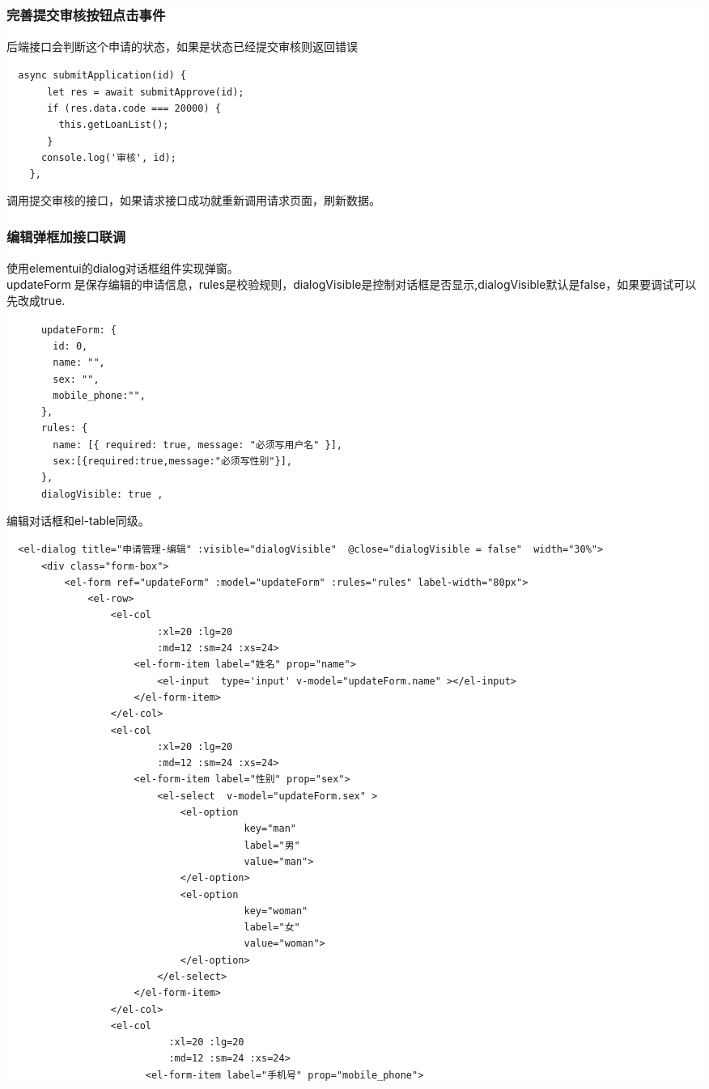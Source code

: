 ### 完善提交审核按钮点击事件

后端接口会判断这个申请的状态，如果是状态已经提交审核则返回错误

      async submitApplication(id) {
           let res = await submitApprove(id); 
           if (res.data.code === 20000) {
             this.getLoanList();
           }
          console.log('审核', id);
        },

调用提交审核的接口，如果请求接口成功就重新调用请求页面，刷新数据。

### 编辑弹框加接口联调

使用elementui的dialog对话框组件实现弹窗。<br/>
updateForm 是保存编辑的申请信息，rules是校验规则，dialogVisible是控制对话框是否显示,dialogVisible默认是false，如果要调试可以先改成true.

          updateForm: {
            id: 0,
            name: "",
            sex: "",
            mobile_phone:"",
          },
          rules: {
            name: [{ required: true, message: "必须写用户名" }],
            sex:[{required:true,message:"必须写性别"}],
          },
          dialogVisible: true ,

编辑对话框和el-table同级。

      <el-dialog title="申请管理-编辑" :visible="dialogVisible"  @close="dialogVisible = false"  width="30%">
          <div class="form-box">
              <el-form ref="updateForm" :model="updateForm" :rules="rules" label-width="80px">
                  <el-row>
                      <el-col
                              :xl=20 :lg=20
                              :md=12 :sm=24 :xs=24>
                          <el-form-item label="姓名" prop="name">
                              <el-input  type='input' v-model="updateForm.name" ></el-input>
                          </el-form-item>
                      </el-col>
                      <el-col
                              :xl=20 :lg=20
                              :md=12 :sm=24 :xs=24>
                          <el-form-item label="性别" prop="sex">
                              <el-select  v-model="updateForm.sex" >
                                  <el-option
                                             key="man"
                                             label="男"
                                             value="man">
                                  </el-option>
                                  <el-option
                                             key="woman"
                                             label="女"
                                             value="woman">
                                  </el-option>
                              </el-select>
                          </el-form-item>
                      </el-col> 
                      <el-col
                                :xl=20 :lg=20
                                :md=12 :sm=24 :xs=24>
                            <el-form-item label="手机号" prop="mobile_phone">